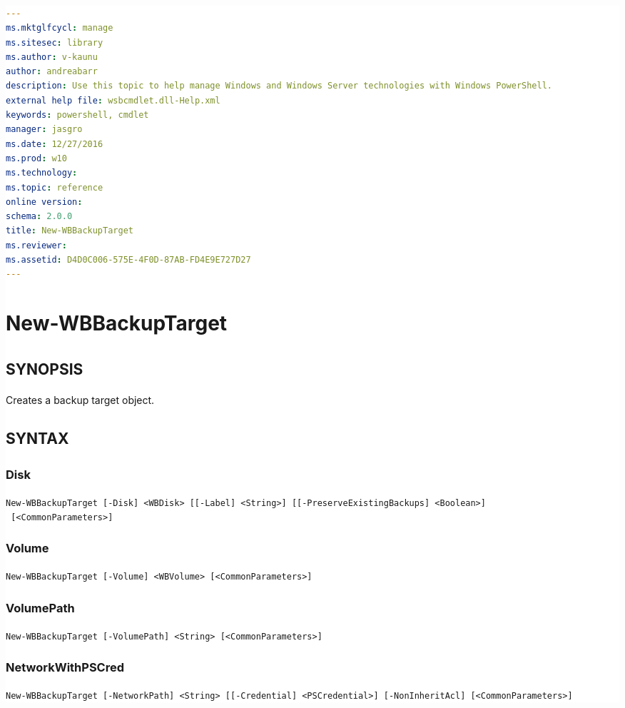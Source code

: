```yaml
---
ms.mktglfcycl: manage
ms.sitesec: library
ms.author: v-kaunu
author: andreabarr
description: Use this topic to help manage Windows and Windows Server technologies with Windows PowerShell.
external help file: wsbcmdlet.dll-Help.xml
keywords: powershell, cmdlet
manager: jasgro
ms.date: 12/27/2016
ms.prod: w10
ms.technology: 
ms.topic: reference
online version: 
schema: 2.0.0
title: New-WBBackupTarget
ms.reviewer:
ms.assetid: D4D0C006-575E-4F0D-87AB-FD4E9E727D27
---
```


# New-WBBackupTarget

## SYNOPSIS
Creates a backup target object.

## SYNTAX

### Disk
```
New-WBBackupTarget [-Disk] <WBDisk> [[-Label] <String>] [[-PreserveExistingBackups] <Boolean>]
 [<CommonParameters>]
```

### Volume
```
New-WBBackupTarget [-Volume] <WBVolume> [<CommonParameters>]
```

### VolumePath
```
New-WBBackupTarget [-VolumePath] <String> [<CommonParameters>]
```

### NetworkWithPSCred
```
New-WBBackupTarget [-NetworkPath] <String> [[-Credential] <PSCredential>] [-NonInheritAcl] [<CommonParameters>]
```
